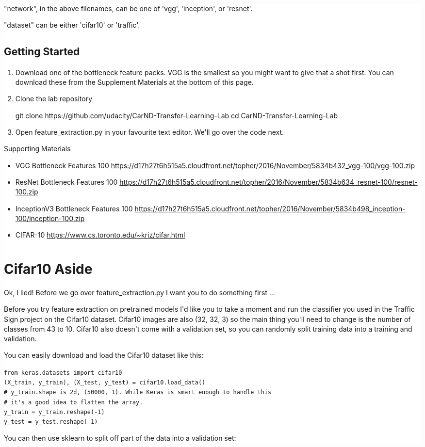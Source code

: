 "network", in the above filenames, can be one of 'vgg', 'inception', or 'resnet'.

"dataset" can be either 'cifar10' or 'traffic'.

## Getting Started

1. Download one of the bottleneck feature packs. 
   VGG is the smallest so you might want to give that a shot first. 
   You can download these from the Supplement Materials at the bottom of this page.
2. Clone the lab repository

    git clone https://github.com/udacity/CarND-Transfer-Learning-Lab
    cd CarND-Transfer-Learning-Lab

3. Open feature_extraction.py in your favourite text editor. We'll go over the code next.

Supporting Materials
- VGG Bottleneck Features 100
  https://d17h27t6h515a5.cloudfront.net/topher/2016/November/5834b432_vgg-100/vgg-100.zip
- ResNet Bottleneck Features 100
  https://d17h27t6h515a5.cloudfront.net/topher/2016/November/5834b634_resnet-100/resnet-100.zip
- InceptionV3 Bottleneck Features 100
  https://d17h27t6h515a5.cloudfront.net/topher/2016/November/5834b498_inception-100/inception-100.zip

- CIFAR-10
  https://www.cs.toronto.edu/~kriz/cifar.html


# Cifar10 Aside

Ok, I lied! 
Before we go over feature_extraction.py I want you to do something first ...

Before you try feature extraction on pretrained models I'd like you to take a moment and 
run the classifier you used in the Traffic Sign project on the Cifar10 dataset. 
Cifar10 images are also (32, 32, 3) so the main thing you'll need to change is 
the number of classes from 43 to 10. 
Cifar10 also doesn't come with a validation set, so you can randomly split training data 
into a training and validation.

You can easily download and load the Cifar10 dataset like this:

    from keras.datasets import cifar10
    (X_train, y_train), (X_test, y_test) = cifar10.load_data()
    # y_train.shape is 2d, (50000, 1). While Keras is smart enough to handle this
    # it's a good idea to flatten the array.
    y_train = y_train.reshape(-1)
    y_test = y_test.reshape(-1)

You can then use sklearn to split off part of the data into a validation set:
